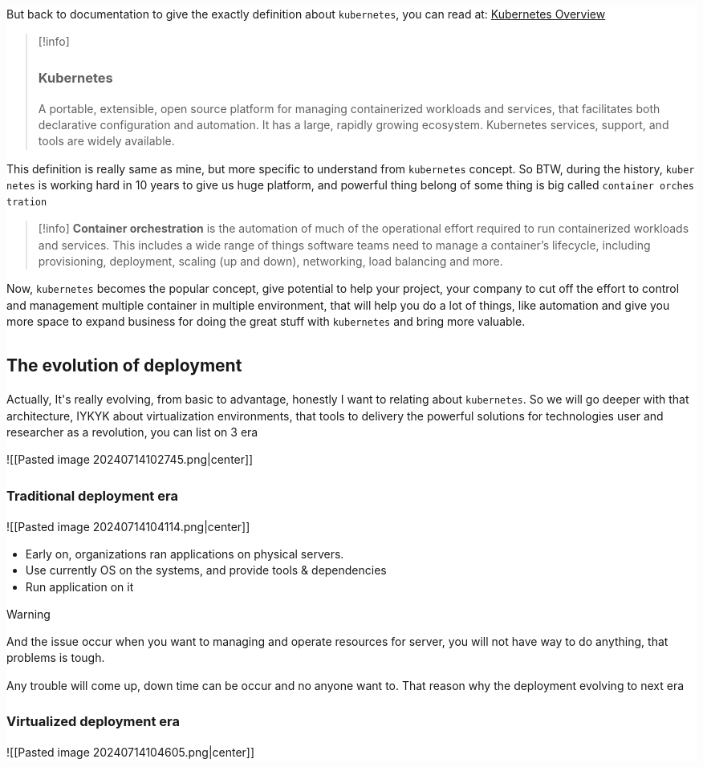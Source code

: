 But back to documentation to give the exactly definition about `kubernetes`, you can read at: [Kubernetes Overview](https://kubernetes.io/docs/concepts/overview/)

>[!info]
><h3>Kubernetes</h3>
>
>A portable, extensible, open source platform for managing containerized workloads and services, that facilitates both declarative configuration and automation. It has a large, rapidly growing ecosystem. Kubernetes services, support, and tools are widely available.

This definition is really same as mine, but more specific to understand from `kubernetes` concept. So BTW, during the history, `kubernetes` is working hard in 10 years to give us huge platform, and powerful thing belong of some thing is big called `container orchestration`

>[!info]
>**Container orchestration** is the automation of much of the operational effort required to run containerized workloads and services. This includes a wide range of things software teams need to manage a container’s lifecycle, including provisioning, deployment, scaling (up and down), networking, load balancing and more.

Now, `kubernetes` becomes the popular concept, give potential to help your project, your company to cut off the effort to control and management multiple container in multiple environment, that will help you do a lot of things, like automation and give you more space to expand business for doing the great stuff with `kubernetes` and bring more valuable.

## The evolution of deployment

Actually, It's really evolving, from basic to advantage, honestly I want to relating about `kubernetes`. So we will go deeper with that architecture, IYKYK about virtualization environments, that tools to delivery the powerful solutions for technologies user and researcher as a revolution, you can list on 3 era

![[Pasted image 20240714102745.png|center]]

### Traditional deployment era

![[Pasted image 20240714104114.png|center]]

- Early on, organizations ran applications on physical servers. 
- Use currently OS on the systems, and provide tools & dependencies
- Run application on it

>[!warning]
>And the issue occur when you want to managing and operate resources for server, you will not have way to do anything, that problems is tough. 

Any trouble will come up, down time can be occur and no anyone want to. That reason why the deployment evolving to next era

### Virtualized deployment era

![[Pasted image 20240714104605.png|center]]

